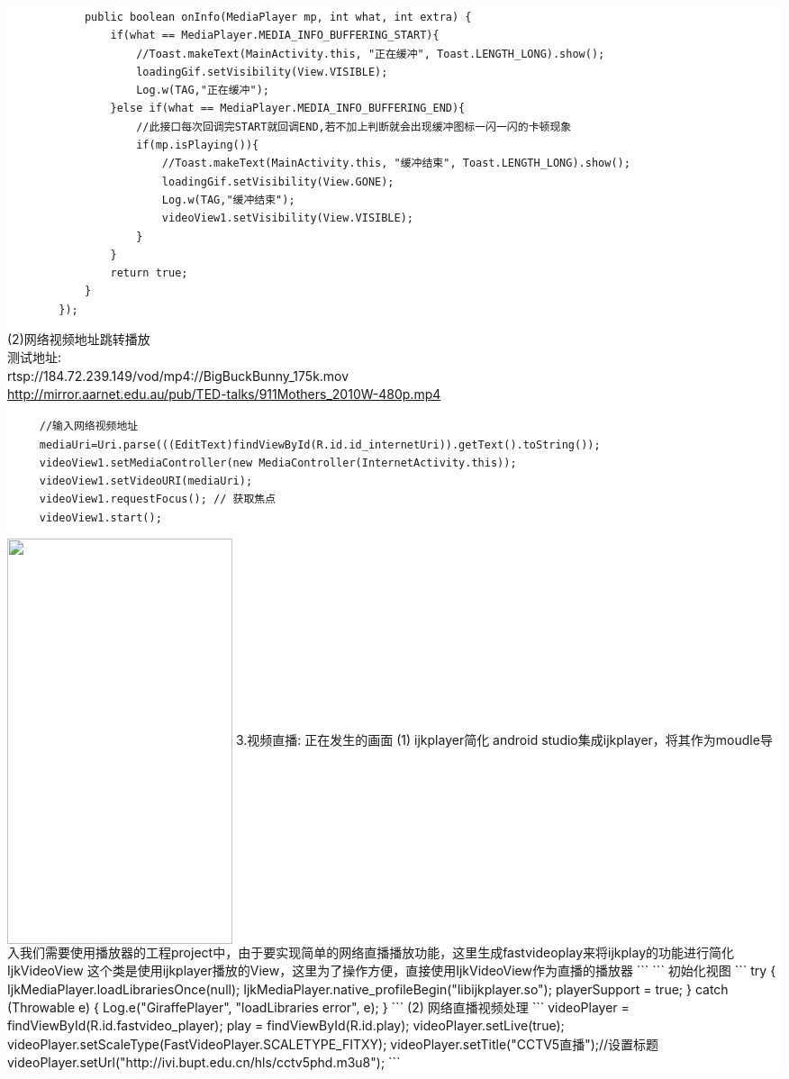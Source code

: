 ```
            public boolean onInfo(MediaPlayer mp, int what, int extra) {   
                if(what == MediaPlayer.MEDIA_INFO_BUFFERING_START){   
                    //Toast.makeText(MainActivity.this, "正在缓冲", Toast.LENGTH_LONG).show();    
                    loadingGif.setVisibility(View.VISIBLE);    
                    Log.w(TAG,"正在缓冲");    
                }else if(what == MediaPlayer.MEDIA_INFO_BUFFERING_END){   
                    //此接口每次回调完START就回调END,若不加上判断就会出现缓冲图标一闪一闪的卡顿现象   
                    if(mp.isPlaying()){    
                        //Toast.makeText(MainActivity.this, "缓冲结束", Toast.LENGTH_LONG).show();    
                        loadingGif.setVisibility(View.GONE);    
                        Log.w(TAG,"缓冲结束");   
                        videoView1.setVisibility(View.VISIBLE);    
                    }   
                }   
                return true;    
            }    
        });     
```
(2)网络视频地址跳转播放   
测试地址:  
rtsp://184.72.239.149/vod/mp4://BigBuckBunny_175k.mov  
http://mirror.aarnet.edu.au/pub/TED-talks/911Mothers_2010W-480p.mp4  
```
     //输入网络视频地址
     mediaUri=Uri.parse(((EditText)findViewById(R.id.id_internetUri)).getText().toString());
     videoView1.setMediaController(new MediaController(InternetActivity.this));
     videoView1.setVideoURI(mediaUri);
     videoView1.requestFocus(); // 获取焦点
     videoView1.start();

```  
<img src="https://github.com/youcoding98/videoplay/blob/master/Picture/%E7%82%B9%E6%92%AD.png" height="450" width="250" align=center />
3.视频直播: 正在发生的画面     
(1) ijkplayer简化    
android studio集成ijkplayer，将其作为moudle导入我们需要使用播放器的工程project中，由于要实现简单的网络直播播放功能，这里生成fastvideoplay来将ijkplay的功能进行简化    
IjkVideoView 这个类是使用ijkplayer播放的View，这里为了操作方便，直接使用IjkVideoView作为直播的播放器
```
     <com.hengyi.fastvideoplayer.library.mediaplayer.IjkVideoView
        android:id="@+id/video_view"
        android:layout_width="match_parent"
        android:layout_height="match_parent" />
```
初始化视图    
```
       try {
			IjkMediaPlayer.loadLibrariesOnce(null);
			IjkMediaPlayer.native_profileBegin("libijkplayer.so");
			playerSupport = true;
		} catch (Throwable e) {
			Log.e("GiraffePlayer", "loadLibraries error", e);
		}
```
(2) 网络直播视频处理
```
 	videoPlayer = findViewById(R.id.fastvideo_player);
        play = findViewById(R.id.play);
        videoPlayer.setLive(true);
        videoPlayer.setScaleType(FastVideoPlayer.SCALETYPE_FITXY);
        videoPlayer.setTitle("CCTV5直播");//设置标题
        videoPlayer.setUrl("http://ivi.bupt.edu.cn/hls/cctv5phd.m3u8");
```

